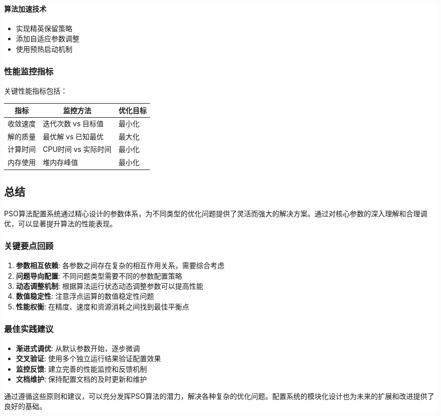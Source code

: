 #### 算法加速技术
- 实现精英保留策略
- 添加自适应参数调整
- 使用预热启动机制

### 性能监控指标

关键性能指标包括：

| 指标 | 监控方法 | 优化目标 |
|------|----------|----------|
| 收敛速度 | 迭代次数 vs 目标值 | 最小化 |
| 解的质量 | 最优解 vs 已知最优 | 最大化 |
| 计算时间 | CPU时间 vs 实际时间 | 最小化 |
| 内存使用 | 堆内存峰值 | 最小化 |

## 总结

PSO算法配置系统通过精心设计的参数体系，为不同类型的优化问题提供了灵活而强大的解决方案。通过对核心参数的深入理解和合理调优，可以显著提升算法的性能表现。

### 关键要点回顾

1. **参数相互依赖**: 各参数之间存在复杂的相互作用关系，需要综合考虑
2. **问题导向配置**: 不同问题类型需要不同的参数配置策略
3. **动态调整机制**: 根据算法运行状态动态调整参数可以提高性能
4. **数值稳定性**: 注意浮点运算的数值稳定性问题
5. **性能权衡**: 在精度、速度和资源消耗之间找到最佳平衡点

### 最佳实践建议

- **渐进式调优**: 从默认参数开始，逐步微调
- **交叉验证**: 使用多个独立运行结果验证配置效果
- **监控反馈**: 建立完善的性能监控和反馈机制
- **文档维护**: 保持配置文档的及时更新和维护

通过遵循这些原则和建议，可以充分发挥PSO算法的潜力，解决各种复杂的优化问题。配置系统的模块化设计也为未来的扩展和改进提供了良好的基础。